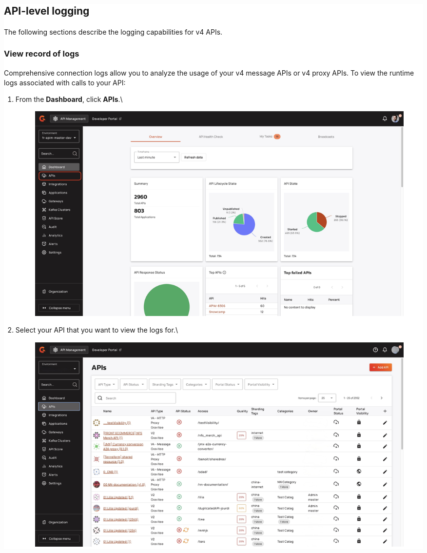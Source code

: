 ## API-level logging

The following sections describe the logging capabilities for v4 APIs.

### View record of logs

Comprehensive connection logs allow you to analyze the usage of your v4 message APIs or v4 proxy APIs. To view the runtime logs associated with calls to your API:

1.  From the **Dashboard**, click **APIs**.\


    <figure><img src="../.gitbook/assets/DB2B50A2-4291-41F4-8BE4-87694C0FCDDC.jpeg" alt=""><figcaption></figcaption></figure>
2.  Select your API that you want to view the logs for.\


    <figure><img src="../.gitbook/assets/EF1F9221-58FE-470A-8192-7A9468FEF998_1_201_a.jpeg" alt=""><figcaption></figcaption></figure>